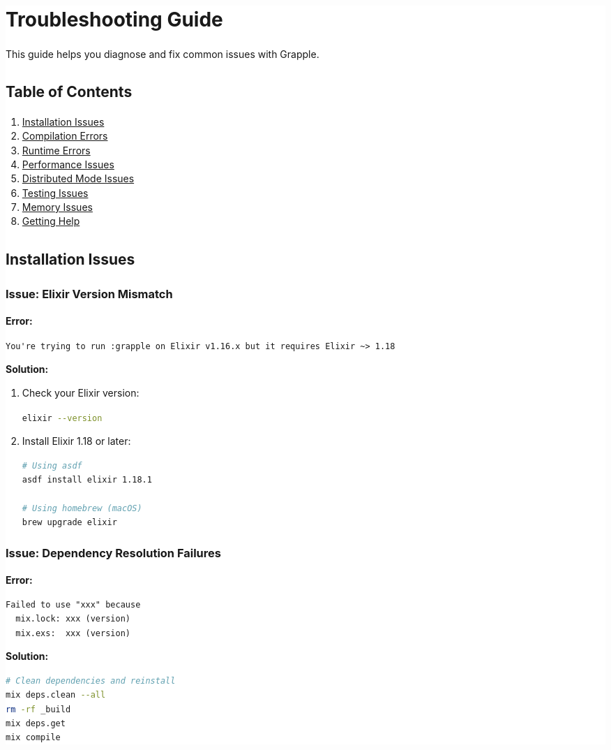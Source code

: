 # Troubleshooting Guide

This guide helps you diagnose and fix common issues with Grapple.

## Table of Contents

1. [Installation Issues](#installation-issues)
2. [Compilation Errors](#compilation-errors)
3. [Runtime Errors](#runtime-errors)
4. [Performance Issues](#performance-issues)
5. [Distributed Mode Issues](#distributed-mode-issues)
6. [Testing Issues](#testing-issues)
7. [Memory Issues](#memory-issues)
8. [Getting Help](#getting-help)

## Installation Issues

### Issue: Elixir Version Mismatch

**Error:**
```
You're trying to run :grapple on Elixir v1.16.x but it requires Elixir ~> 1.18
```

**Solution:**
1. Check your Elixir version:
   ```bash
   elixir --version
   ```
2. Install Elixir 1.18 or later:
   ```bash
   # Using asdf
   asdf install elixir 1.18.1

   # Using homebrew (macOS)
   brew upgrade elixir
   ```

### Issue: Dependency Resolution Failures

**Error:**
```
Failed to use "xxx" because
  mix.lock: xxx (version)
  mix.exs:  xxx (version)
```

**Solution:**
```bash
# Clean dependencies and reinstall
mix deps.clean --all
rm -rf _build
mix deps.get
mix compile
```
